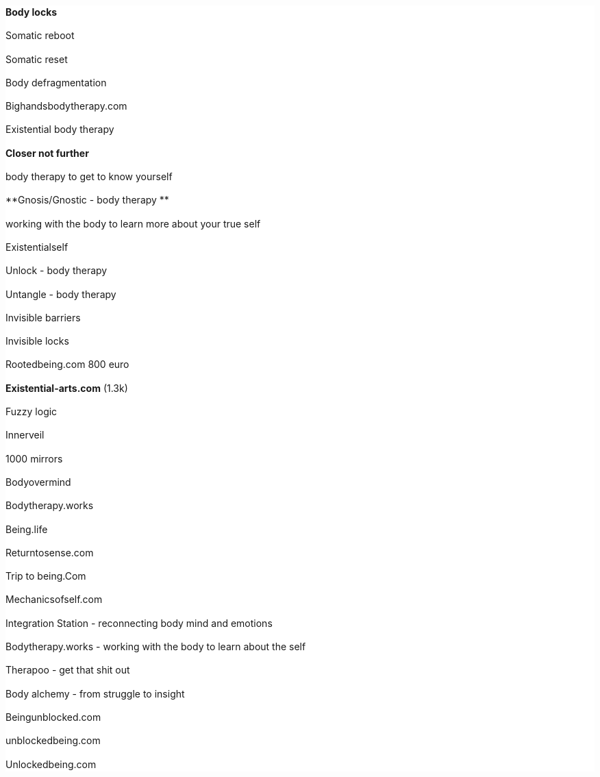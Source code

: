 **Body locks**

Somatic reboot

Somatic reset 

Body defragmentation

Bighandsbodytherapy.com

Existential body therapy

**Closer not further**

body therapy to get to know yourself 

**Gnosis/Gnostic - body therapy **

working with the body to learn more about your true self 

Existentialself

Unlock - body therapy

Untangle - body therapy

Invisible barriers

Invisible locks

Rootedbeing.com 800 euro 

**Existential-arts.com** (1.3k)

Fuzzy logic 

Innerveil

1000 mirrors

Bodyovermind

Bodytherapy.works

Being.life

Returntosense.com

Trip to being.Com

Mechanicsofself.com

Integration Station - reconnecting body mind and emotions 

Bodytherapy.works - working with the body to learn about the self

Therapoo - get that shit out 

Body alchemy - from struggle to insight 

Beingunblocked.com

unblockedbeing.com

Unlockedbeing.com
